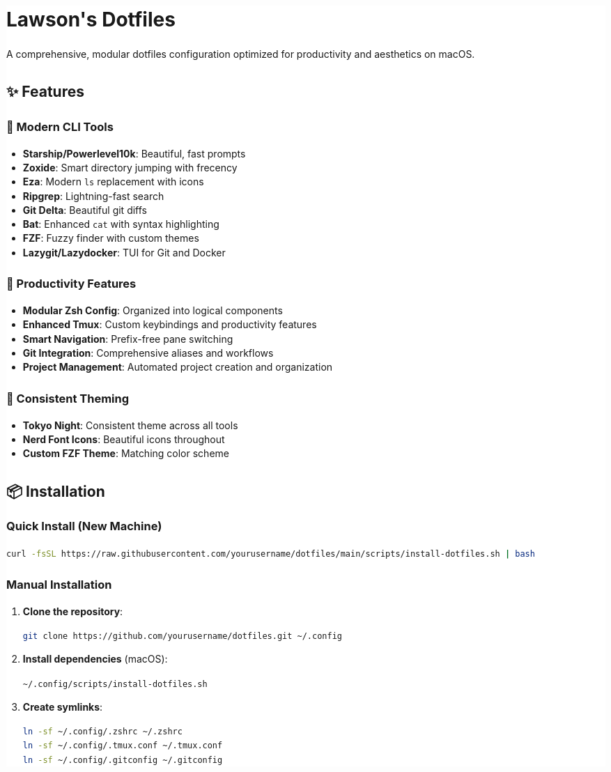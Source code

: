# Lawson's Dotfiles

A comprehensive, modular dotfiles configuration optimized for productivity and aesthetics on macOS.

## ✨ Features

### 🚀 Modern CLI Tools
- **Starship/Powerlevel10k**: Beautiful, fast prompts
- **Zoxide**: Smart directory jumping with frecency
- **Eza**: Modern `ls` replacement with icons
- **Ripgrep**: Lightning-fast search
- **Git Delta**: Beautiful git diffs
- **Bat**: Enhanced `cat` with syntax highlighting
- **FZF**: Fuzzy finder with custom themes
- **Lazygit/Lazydocker**: TUI for Git and Docker

### 🎯 Productivity Features
- **Modular Zsh Config**: Organized into logical components
- **Enhanced Tmux**: Custom keybindings and productivity features
- **Smart Navigation**: Prefix-free pane switching
- **Git Integration**: Comprehensive aliases and workflows
- **Project Management**: Automated project creation and organization

### 🎨 Consistent Theming
- **Tokyo Night**: Consistent theme across all tools
- **Nerd Font Icons**: Beautiful icons throughout
- **Custom FZF Theme**: Matching color scheme

## 📦 Installation

### Quick Install (New Machine)
```bash
curl -fsSL https://raw.githubusercontent.com/yourusername/dotfiles/main/scripts/install-dotfiles.sh | bash
```

### Manual Installation
1. **Clone the repository**:
   ```bash
   git clone https://github.com/yourusername/dotfiles.git ~/.config
   ```

2. **Install dependencies** (macOS):
   ```bash
   ~/.config/scripts/install-dotfiles.sh
   ```

3. **Create symlinks**:
   ```bash
   ln -sf ~/.config/.zshrc ~/.zshrc
   ln -sf ~/.config/.tmux.conf ~/.tmux.conf
   ln -sf ~/.config/.gitconfig ~/.gitconfig
   ```
